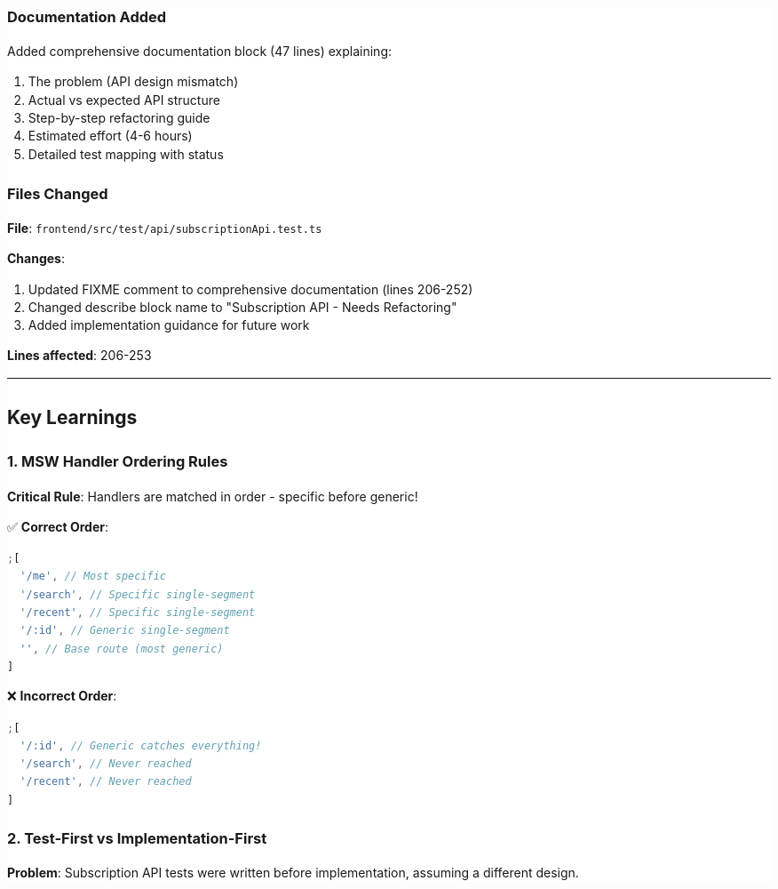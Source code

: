### Documentation Added

Added comprehensive documentation block (47 lines) explaining:

1. The problem (API design mismatch)
2. Actual vs expected API structure
3. Step-by-step refactoring guide
4. Estimated effort (4-6 hours)
5. Detailed test mapping with status

### Files Changed

**File**: `frontend/src/test/api/subscriptionApi.test.ts`

**Changes**:

1. Updated FIXME comment to comprehensive documentation (lines 206-252)
2. Changed describe block name to "Subscription API - Needs Refactoring"
3. Added implementation guidance for future work

**Lines affected**: 206-253

---

## Key Learnings

### 1. MSW Handler Ordering Rules

**Critical Rule**: Handlers are matched in order - specific before generic!

✅ **Correct Order**:

```typescript
;[
  '/me', // Most specific
  '/search', // Specific single-segment
  '/recent', // Specific single-segment
  '/:id', // Generic single-segment
  '', // Base route (most generic)
]
```

❌ **Incorrect Order**:

```typescript
;[
  '/:id', // Generic catches everything!
  '/search', // Never reached
  '/recent', // Never reached
]
```

### 2. Test-First vs Implementation-First

**Problem**: Subscription API tests were written before implementation, assuming a different design.

